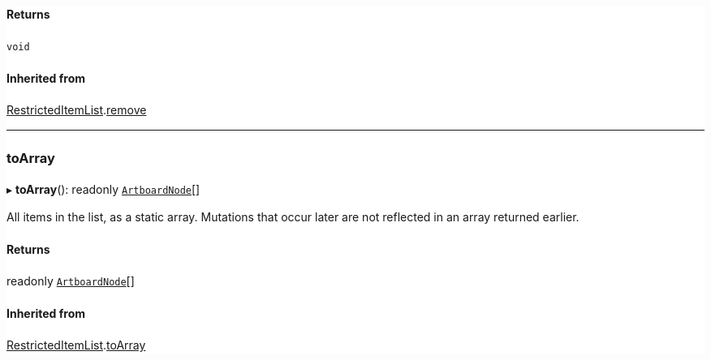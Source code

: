 #### Returns

`void`

#### Inherited from

[RestrictedItemList](RestrictedItemList.md).[remove](RestrictedItemList.md#remove)

___

### toArray

▸ **toArray**(): readonly [`ArtboardNode`](ArtboardNode.md)[]

All items in the list, as a static array. Mutations that occur later are not reflected in an array returned earlier.

#### Returns

readonly [`ArtboardNode`](ArtboardNode.md)[]

#### Inherited from

[RestrictedItemList](RestrictedItemList.md).[toArray](RestrictedItemList.md#toarray)
